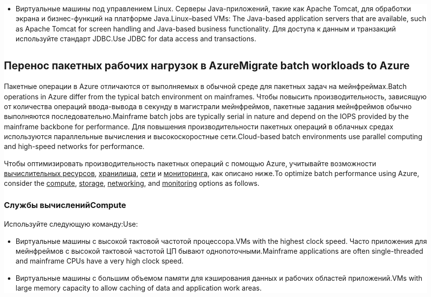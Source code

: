 - <span data-ttu-id="5cbb2-159">Виртуальные машины под управлением Linux. Серверы Java-приложений, такие как Apache Tomcat, для обработки экрана и бизнес-функций на платформе Java.</span><span class="sxs-lookup"><span data-stu-id="5cbb2-159">Linux–based VMs: The Java-based application servers that are available, such as Apache Tomcat for screen handling and Java-based business functionality.</span></span> <span data-ttu-id="5cbb2-160">Для доступа к данным и транзакций используйте стандарт JDBC.</span><span class="sxs-lookup"><span data-stu-id="5cbb2-160">Use JDBC for data access and transactions.</span></span>

## <a name="migrate-batch-workloads-to-azure"></a><span data-ttu-id="5cbb2-161">Перенос пакетных рабочих нагрузок в Azure</span><span class="sxs-lookup"><span data-stu-id="5cbb2-161">Migrate batch workloads to Azure</span></span>

<span data-ttu-id="5cbb2-162">Пакетные операции в Azure отличаются от выполняемых в обычной среде для пакетных задач на мейнфреймах.</span><span class="sxs-lookup"><span data-stu-id="5cbb2-162">Batch operations in Azure differ from the typical batch environment on mainframes.</span></span> <span data-ttu-id="5cbb2-163">Чтобы повысить производительность, зависящую от количества операций ввода-вывода в секунду в магистрали мейнфреймов, пакетные задания мейнфреймов обычно выполняются последовательно.</span><span class="sxs-lookup"><span data-stu-id="5cbb2-163">Mainframe batch jobs are typically serial in nature and depend on the IOPS provided by the mainframe backbone for performance.</span></span> <span data-ttu-id="5cbb2-164">Для повышения производительности пакетных операций в облачных средах используются параллельные вычисления и высокоскоростные сети.</span><span class="sxs-lookup"><span data-stu-id="5cbb2-164">Cloud-based batch environments use parallel computing and high-speed networks for performance.</span></span>

<span data-ttu-id="5cbb2-165">Чтобы оптимизировать производительность пакетных операций с помощью Azure, учитывайте возможности [вычислительных ресурсов](/azure/virtual-machines/windows/overview), [хранилища](/azure/storage/blobs/storage-blobs-introduction), [сети](https://azure.microsoft.com/blog/maximize-your-vm-s-performance-with-accelerated-networking-now-generally-available-for-both-windows-and-linux/) и [мониторинга](/azure/azure-monitor/overview), как описано ниже.</span><span class="sxs-lookup"><span data-stu-id="5cbb2-165">To optimize batch performance using Azure, consider the [compute](/azure/virtual-machines/windows/overview), [storage](/azure/storage/blobs/storage-blobs-introduction), [networking](https://azure.microsoft.com/blog/maximize-your-vm-s-performance-with-accelerated-networking-now-generally-available-for-both-windows-and-linux/), and [monitoring](/azure/azure-monitor/overview) options as follows.</span></span>

### <a name="compute"></a><span data-ttu-id="5cbb2-166">Службы вычислений</span><span class="sxs-lookup"><span data-stu-id="5cbb2-166">Compute</span></span>

<span data-ttu-id="5cbb2-167">Используйте следующую команду:</span><span class="sxs-lookup"><span data-stu-id="5cbb2-167">Use:</span></span>

- <span data-ttu-id="5cbb2-168">Виртуальные машины с высокой тактовой частотой процессора.</span><span class="sxs-lookup"><span data-stu-id="5cbb2-168">VMs with the highest clock speed.</span></span> <span data-ttu-id="5cbb2-169">Часто приложения для мейнфреймов с высокой тактовой частотой ЦП бывают однопоточными.</span><span class="sxs-lookup"><span data-stu-id="5cbb2-169">Mainframe applications are often single-threaded and mainframe CPUs have a very high clock speed.</span></span>

- <span data-ttu-id="5cbb2-170">Виртуальные машины с большим объемом памяти для кэширования данных и рабочих областей приложений.</span><span class="sxs-lookup"><span data-stu-id="5cbb2-170">VMs with large memory capacity to allow caching of data and application work areas.</span></span>
